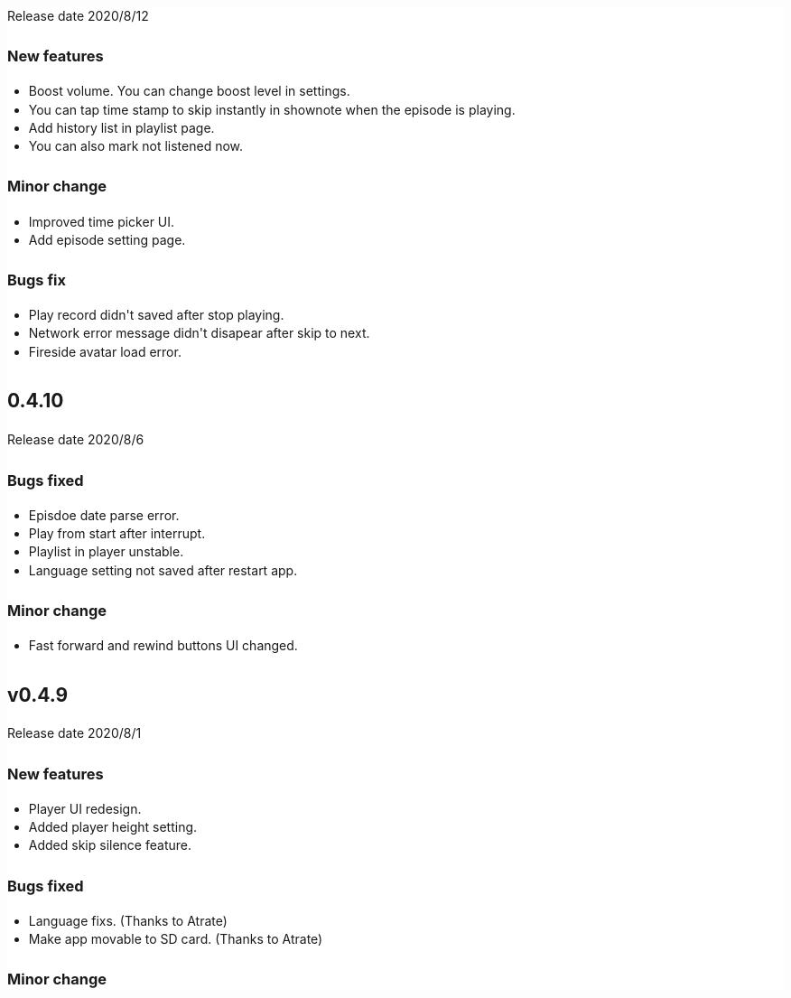 Release date 2020/8/12

### New features

* Boost volume. You can change boost level in settings.
* You can tap time stamp to skip instantly in shownote when the episode is playing.
* Add history list in playlist page.
* You can also mark not listened now.

### Minor change

* Improved time picker UI.
* Add episode setting page.

### Bugs fix

* Play record didn't saved after stop playing.
* Network error message didn't disapear after skip to next.
* Fireside avatar load error.

## 0.4.10

Release date 2020/8/6

### Bugs fixed

* Episdoe date parse error.
* Play from start after interrupt.
* Playlist in player unstable.
* Language setting not saved after restart app.

### Minor change

* Fast forward and rewind buttons UI changed.

## v0.4.9

Release date 2020/8/1

### New features

* Player UI redesign.
* Added player height setting.
* Added skip silence feature.

### Bugs fixed

* Language fixs. (Thanks to Atrate)
* Make app movable to SD card. (Thanks to Atrate)

### Minor change
